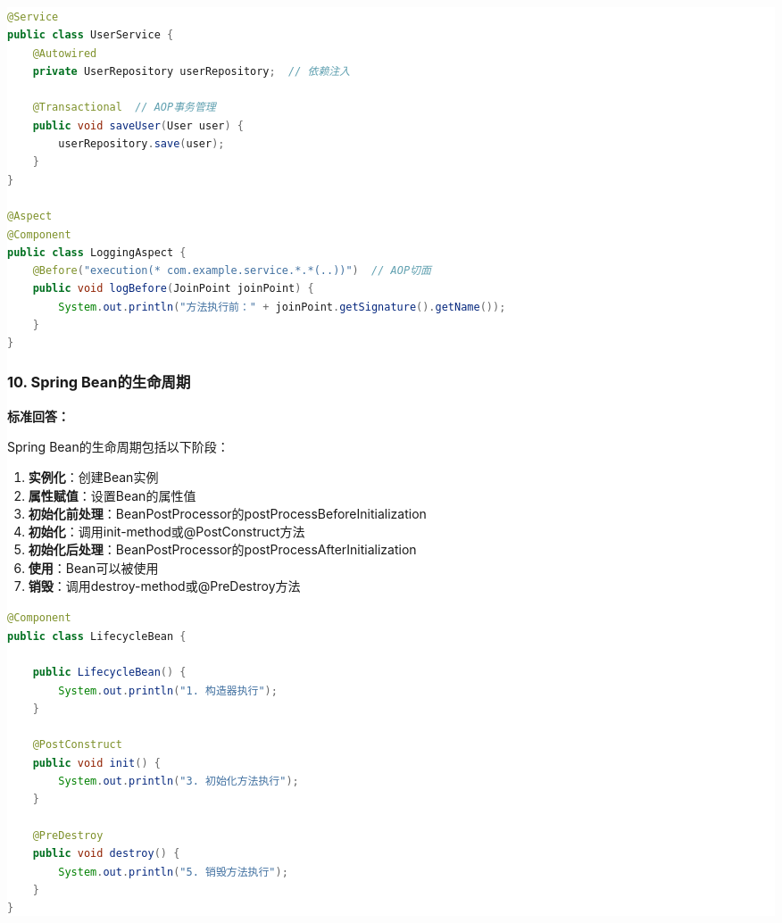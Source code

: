 ```java
@Service
public class UserService {
    @Autowired
    private UserRepository userRepository;  // 依赖注入
    
    @Transactional  // AOP事务管理
    public void saveUser(User user) {
        userRepository.save(user);
    }
}

@Aspect
@Component
public class LoggingAspect {
    @Before("execution(* com.example.service.*.*(..))")  // AOP切面
    public void logBefore(JoinPoint joinPoint) {
        System.out.println("方法执行前：" + joinPoint.getSignature().getName());
    }
}
```

### 10. Spring Bean的生命周期

**标准回答：**

Spring Bean的生命周期包括以下阶段：

1. **实例化**：创建Bean实例
2. **属性赋值**：设置Bean的属性值
3. **初始化前处理**：BeanPostProcessor的postProcessBeforeInitialization
4. **初始化**：调用init-method或@PostConstruct方法
5. **初始化后处理**：BeanPostProcessor的postProcessAfterInitialization
6. **使用**：Bean可以被使用
7. **销毁**：调用destroy-method或@PreDestroy方法

```java
@Component
public class LifecycleBean {
    
    public LifecycleBean() {
        System.out.println("1. 构造器执行");
    }
    
    @PostConstruct
    public void init() {
        System.out.println("3. 初始化方法执行");
    }
    
    @PreDestroy
    public void destroy() {
        System.out.println("5. 销毁方法执行");
    }
}
```
